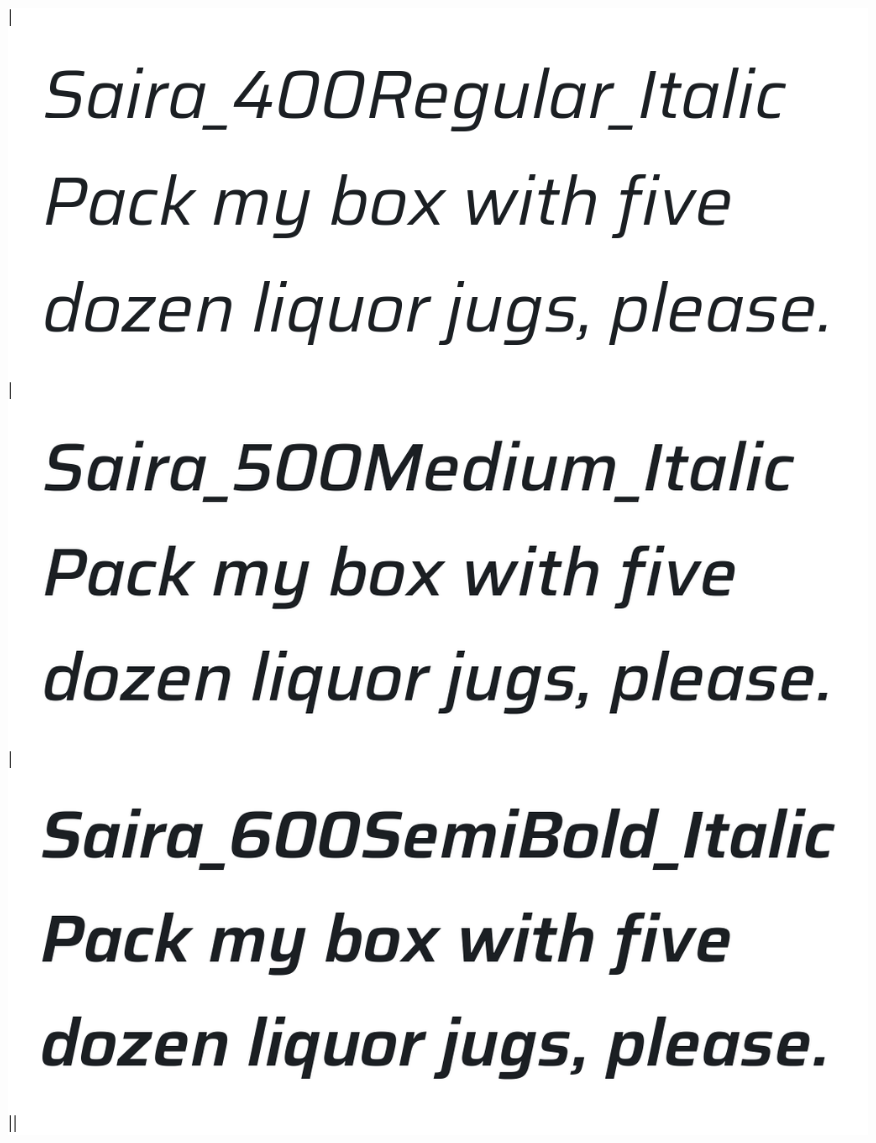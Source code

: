 |![Saira_400Regular_Italic](.//400Regular_Italic/Saira_400Regular_Italic.ttf.png)|![Saira_500Medium_Italic](.//500Medium_Italic/Saira_500Medium_Italic.ttf.png)|![Saira_600SemiBold_Italic](.//600SemiBold_Italic/Saira_600SemiBold_Italic.ttf.png)||